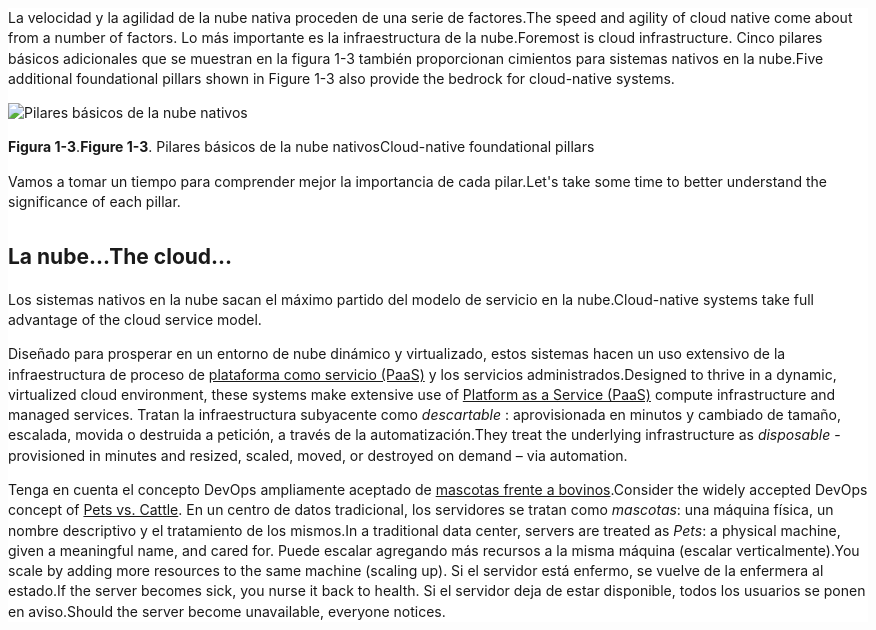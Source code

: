 <span data-ttu-id="c87c8-135">La velocidad y la agilidad de la nube nativa proceden de una serie de factores.</span><span class="sxs-lookup"><span data-stu-id="c87c8-135">The speed and agility of cloud native come about from a number of factors.</span></span> <span data-ttu-id="c87c8-136">Lo más importante es la infraestructura de la nube.</span><span class="sxs-lookup"><span data-stu-id="c87c8-136">Foremost is cloud infrastructure.</span></span> <span data-ttu-id="c87c8-137">Cinco pilares básicos adicionales que se muestran en la figura 1-3 también proporcionan cimientos para sistemas nativos en la nube.</span><span class="sxs-lookup"><span data-stu-id="c87c8-137">Five additional foundational pillars shown in Figure 1-3 also provide the bedrock for cloud-native systems.</span></span>

![Pilares básicos de la nube nativos](./media/cloud-native-foundational-pillars.png)

<span data-ttu-id="c87c8-139">**Figura 1-3**.</span><span class="sxs-lookup"><span data-stu-id="c87c8-139">**Figure 1-3**.</span></span> <span data-ttu-id="c87c8-140">Pilares básicos de la nube nativos</span><span class="sxs-lookup"><span data-stu-id="c87c8-140">Cloud-native foundational pillars</span></span>

<span data-ttu-id="c87c8-141">Vamos a tomar un tiempo para comprender mejor la importancia de cada pilar.</span><span class="sxs-lookup"><span data-stu-id="c87c8-141">Let's take some time to better understand the significance of each pillar.</span></span>

## <a name="the-cloud"></a><span data-ttu-id="c87c8-142">La nube...</span><span class="sxs-lookup"><span data-stu-id="c87c8-142">The cloud…</span></span>

<span data-ttu-id="c87c8-143">Los sistemas nativos en la nube sacan el máximo partido del modelo de servicio en la nube.</span><span class="sxs-lookup"><span data-stu-id="c87c8-143">Cloud-native systems take full advantage of the cloud service model.</span></span>

<span data-ttu-id="c87c8-144">Diseñado para prosperar en un entorno de nube dinámico y virtualizado, estos sistemas hacen un uso extensivo de la infraestructura de proceso de [plataforma como servicio (PaaS)](https://azure.microsoft.com/overview/what-is-paas/) y los servicios administrados.</span><span class="sxs-lookup"><span data-stu-id="c87c8-144">Designed to thrive in a dynamic, virtualized cloud environment, these systems make extensive use of [Platform as a Service (PaaS)](https://azure.microsoft.com/overview/what-is-paas/) compute infrastructure and managed services.</span></span> <span data-ttu-id="c87c8-145">Tratan la infraestructura subyacente como *descartable* : aprovisionada en minutos y cambiado de tamaño, escalada, movida o destruida a petición, a través de la automatización.</span><span class="sxs-lookup"><span data-stu-id="c87c8-145">They treat the underlying infrastructure as *disposable* - provisioned in minutes and resized, scaled, moved, or destroyed on demand – via automation.</span></span>

<span data-ttu-id="c87c8-146">Tenga en cuenta el concepto DevOps ampliamente aceptado de [mascotas frente a bovinos](https://medium.com/@Joachim8675309/devops-concepts-pets-vs-cattle-2380b5aab313).</span><span class="sxs-lookup"><span data-stu-id="c87c8-146">Consider the widely accepted DevOps concept of [Pets vs. Cattle](https://medium.com/@Joachim8675309/devops-concepts-pets-vs-cattle-2380b5aab313).</span></span> <span data-ttu-id="c87c8-147">En un centro de datos tradicional, los servidores se tratan como *mascotas*: una máquina física, un nombre descriptivo y el tratamiento de los mismos.</span><span class="sxs-lookup"><span data-stu-id="c87c8-147">In a traditional data center, servers are treated as *Pets*: a physical machine, given a meaningful name, and cared for.</span></span> <span data-ttu-id="c87c8-148">Puede escalar agregando más recursos a la misma máquina (escalar verticalmente).</span><span class="sxs-lookup"><span data-stu-id="c87c8-148">You scale by adding more resources to the same machine (scaling up).</span></span> <span data-ttu-id="c87c8-149">Si el servidor está enfermo, se vuelve de la enfermera al estado.</span><span class="sxs-lookup"><span data-stu-id="c87c8-149">If the server becomes sick, you nurse it back to health.</span></span> <span data-ttu-id="c87c8-150">Si el servidor deja de estar disponible, todos los usuarios se ponen en aviso.</span><span class="sxs-lookup"><span data-stu-id="c87c8-150">Should the server become unavailable, everyone notices.</span></span>
